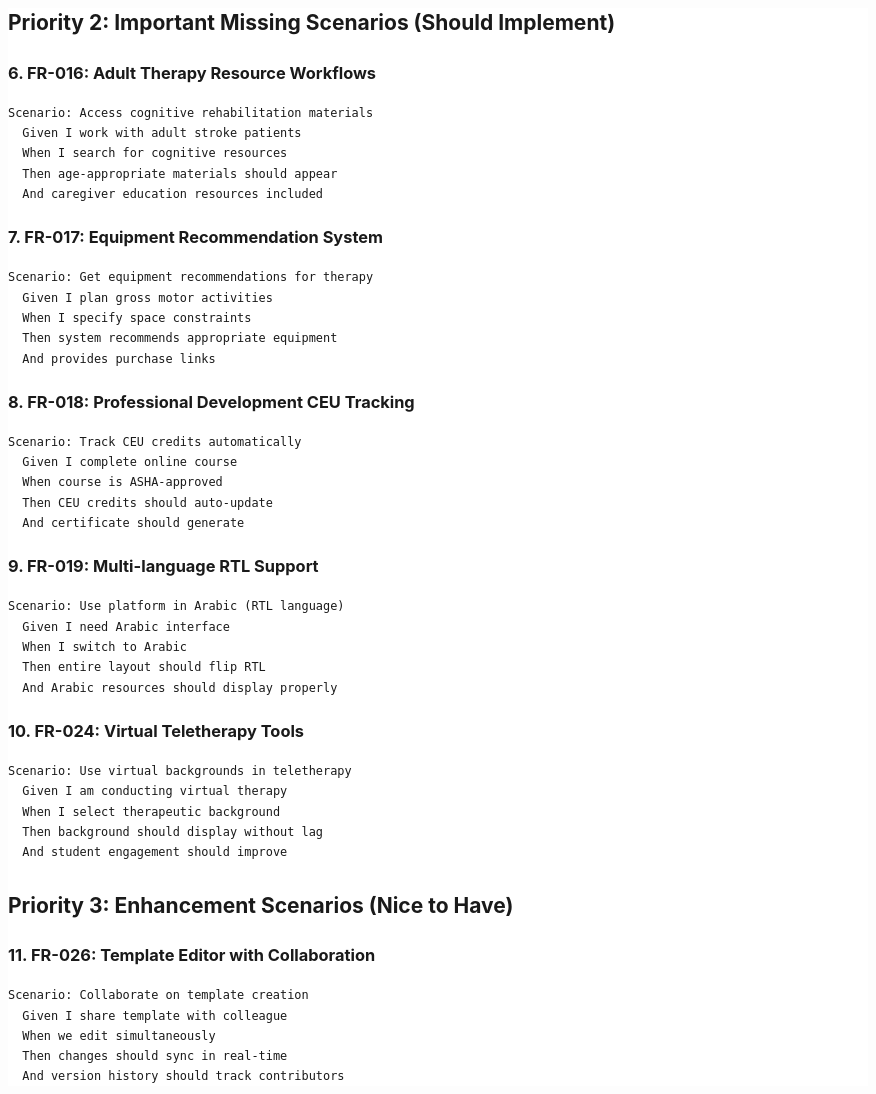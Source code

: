 ## Priority 2: Important Missing Scenarios (Should Implement)

### 6. FR-016: Adult Therapy Resource Workflows
```gherkin
Scenario: Access cognitive rehabilitation materials
  Given I work with adult stroke patients
  When I search for cognitive resources
  Then age-appropriate materials should appear
  And caregiver education resources included
```

### 7. FR-017: Equipment Recommendation System
```gherkin
Scenario: Get equipment recommendations for therapy
  Given I plan gross motor activities
  When I specify space constraints
  Then system recommends appropriate equipment
  And provides purchase links
```

### 8. FR-018: Professional Development CEU Tracking
```gherkin
Scenario: Track CEU credits automatically
  Given I complete online course
  When course is ASHA-approved
  Then CEU credits should auto-update
  And certificate should generate
```

### 9. FR-019: Multi-language RTL Support
```gherkin
Scenario: Use platform in Arabic (RTL language)
  Given I need Arabic interface
  When I switch to Arabic
  Then entire layout should flip RTL
  And Arabic resources should display properly
```

### 10. FR-024: Virtual Teletherapy Tools
```gherkin
Scenario: Use virtual backgrounds in teletherapy
  Given I am conducting virtual therapy
  When I select therapeutic background
  Then background should display without lag
  And student engagement should improve
```

## Priority 3: Enhancement Scenarios (Nice to Have)

### 11. FR-026: Template Editor with Collaboration
```gherkin
Scenario: Collaborate on template creation
  Given I share template with colleague
  When we edit simultaneously
  Then changes should sync in real-time
  And version history should track contributors
```
